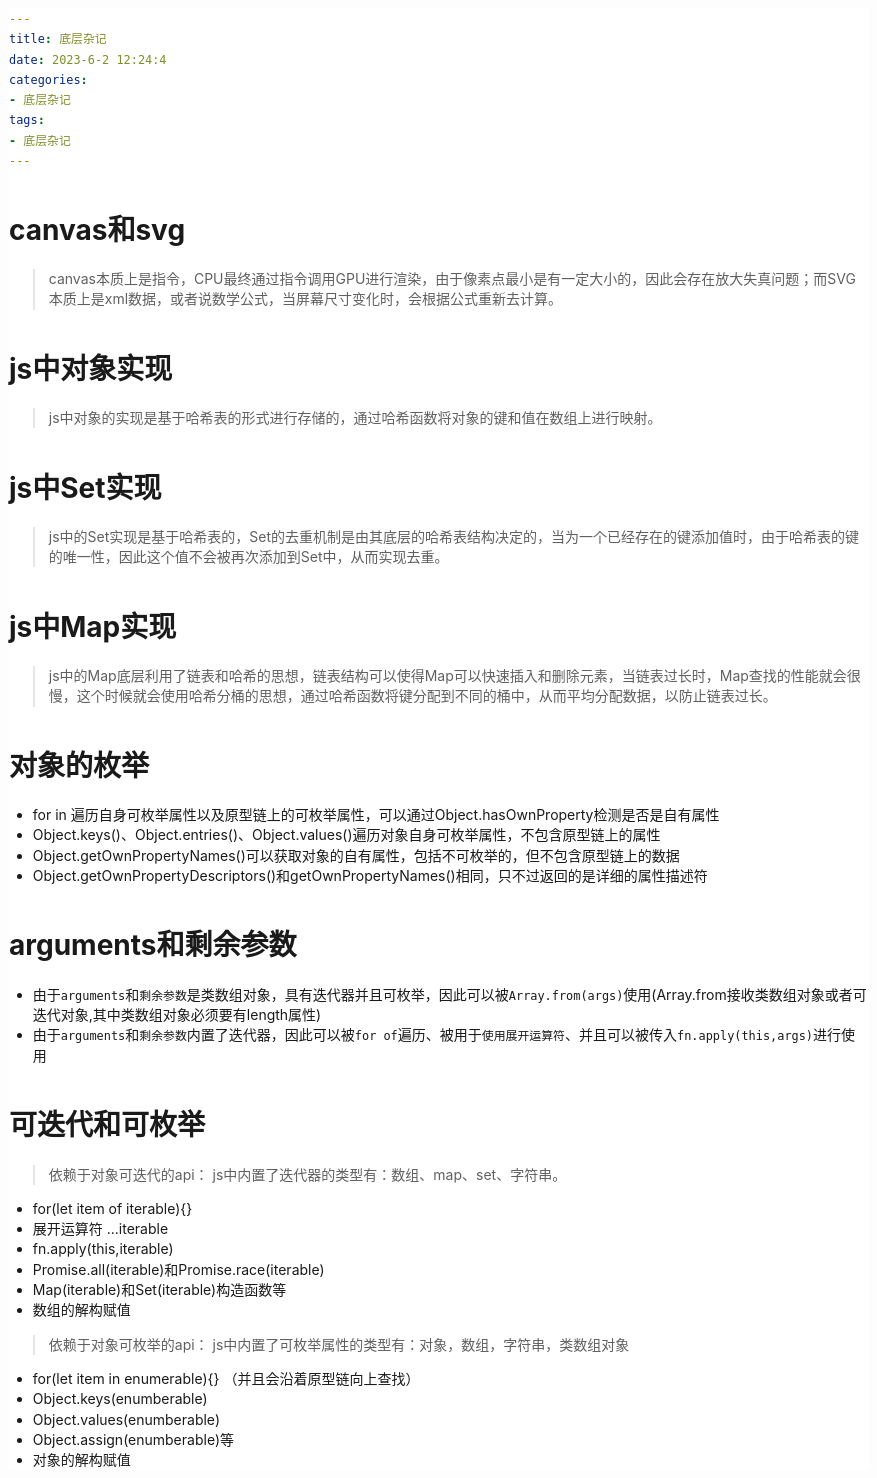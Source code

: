 ```yaml
---
title: 底层杂记
date: 2023-6-2 12:24:4
categories:
- 底层杂记
tags:
- 底层杂记
---
```

# canvas和svg
> canvas本质上是指令，CPU最终通过指令调用GPU进行渲染，由于像素点最小是有一定大小的，因此会存在放大失真问题；而SVG本质上是xml数据，或者说数学公式，当屏幕尺寸变化时，会根据公式重新去计算。
# js中对象实现
> js中对象的实现是基于哈希表的形式进行存储的，通过哈希函数将对象的键和值在数组上进行映射。
# js中Set实现
> js中的Set实现是基于哈希表的，Set的去重机制是由其底层的哈希表结构决定的，当为一个已经存在的键添加值时，由于哈希表的键的唯一性，因此这个值不会被再次添加到Set中，从而实现去重。
# js中Map实现
> js中的Map底层利用了链表和哈希的思想，链表结构可以使得Map可以快速插入和删除元素，当链表过长时，Map查找的性能就会很慢，这个时候就会使用哈希分桶的思想，通过哈希函数将键分配到不同的桶中，从而平均分配数据，以防止链表过长。
# 对象的枚举
- for in 遍历自身可枚举属性以及原型链上的可枚举属性，可以通过Object.hasOwnProperty检测是否是自有属性
- Object.keys()、Object.entries()、Object.values()遍历对象自身可枚举属性，不包含原型链上的属性
- Object.getOwnPropertyNames()可以获取对象的自有属性，包括不可枚举的，但不包含原型链上的数据
- Object.getOwnPropertyDescriptors()和getOwnPropertyNames()相同，只不过返回的是详细的属性描述符
# arguments和剩余参数
- 由于`arguments`和`剩余参数`是类数组对象，具有迭代器并且可枚举，因此可以被`Array.from(args)`使用(Array.from接收类数组对象或者可迭代对象,其中类数组对象必须要有length属性)
- 由于`arguments`和`剩余参数`内置了迭代器，因此可以被`for of`遍历、被用于`使用展开运算符`、并且可以被传入`fn.apply(this,args)`进行使用

# 可迭代和可枚举
> 依赖于对象可迭代的api：
js中内置了迭代器的类型有：数组、map、set、字符串。
- for(let item of iterable){}
- 展开运算符 ...iterable
- fn.apply(this,iterable)
- Promise.all(iterable)和Promise.race(iterable)
- Map(iterable)和Set(iterable)构造函数等
- 数组的解构赋值

> 依赖于对象可枚举的api：
js中内置了可枚举属性的类型有：对象，数组，字符串，类数组对象
- for(let item in enumerable){} （并且会沿着原型链向上查找）
- Object.keys(enumberable)
- Object.values(enumberable)
- Object.assign(enumberable)等
- 对象的解构赋值
